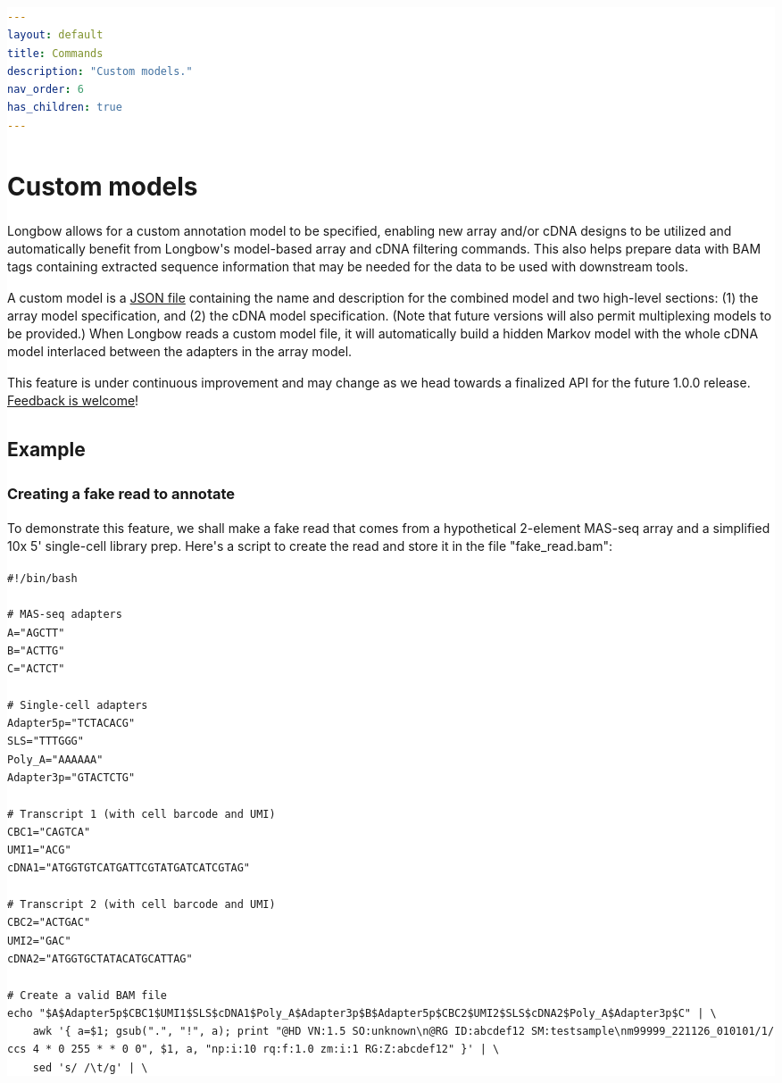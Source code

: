 ```yaml
---
layout: default
title: Commands
description: "Custom models."
nav_order: 6
has_children: true
---
```


# Custom models

Longbow allows for a custom annotation model to be specified, enabling new array and/or cDNA designs to be utilized and automatically benefit from Longbow's model-based array and cDNA filtering commands. This also helps prepare data with BAM tags containing extracted sequence information that may be needed for the data to be used with downstream tools.

A custom model is a [JSON file](https://www.json.org/json-en.html) containing the name and description for the combined model and two high-level sections: (1) the array model specification, and (2) the cDNA model specification. (Note that future versions will also permit multiplexing models to be provided.) When Longbow reads a custom model file, it will automatically build a hidden Markov model with the whole cDNA model interlaced between the adapters in the array model.

This feature is under continuous improvement and may change as we head towards a finalized API for the future 1.0.0 release. [Feedback is welcome](https://github.com/broadinstitute/longbow/issues)!

## Example

### Creating a fake read to annotate

To demonstrate this feature, we shall make a fake read that comes from a hypothetical 2-element MAS-seq array and a simplified 10x 5' single-cell library prep.  Here's a script to create the read and store it in the file "fake_read.bam":

```shell
#!/bin/bash

# MAS-seq adapters
A="AGCTT"
B="ACTTG"
C="ACTCT"

# Single-cell adapters
Adapter5p="TCTACACG"
SLS="TTTGGG"
Poly_A="AAAAAA"
Adapter3p="GTACTCTG"

# Transcript 1 (with cell barcode and UMI)
CBC1="CAGTCA"
UMI1="ACG"
cDNA1="ATGGTGTCATGATTCGTATGATCATCGTAG"

# Transcript 2 (with cell barcode and UMI)
CBC2="ACTGAC"
UMI2="GAC"
cDNA2="ATGGTGCTATACATGCATTAG"

# Create a valid BAM file
echo "$A$Adapter5p$CBC1$UMI1$SLS$cDNA1$Poly_A$Adapter3p$B$Adapter5p$CBC2$UMI2$SLS$cDNA2$Poly_A$Adapter3p$C" | \
	awk '{ a=$1; gsub(".", "!", a); print "@HD VN:1.5 SO:unknown\n@RG ID:abcdef12 SM:testsample\nm99999_221126_010101/1/ccs 4 * 0 255 * * 0 0", $1, a, "np:i:10 rq:f:1.0 zm:i:1 RG:Z:abcdef12" }' | \
	sed 's/ /\t/g' | \
```
